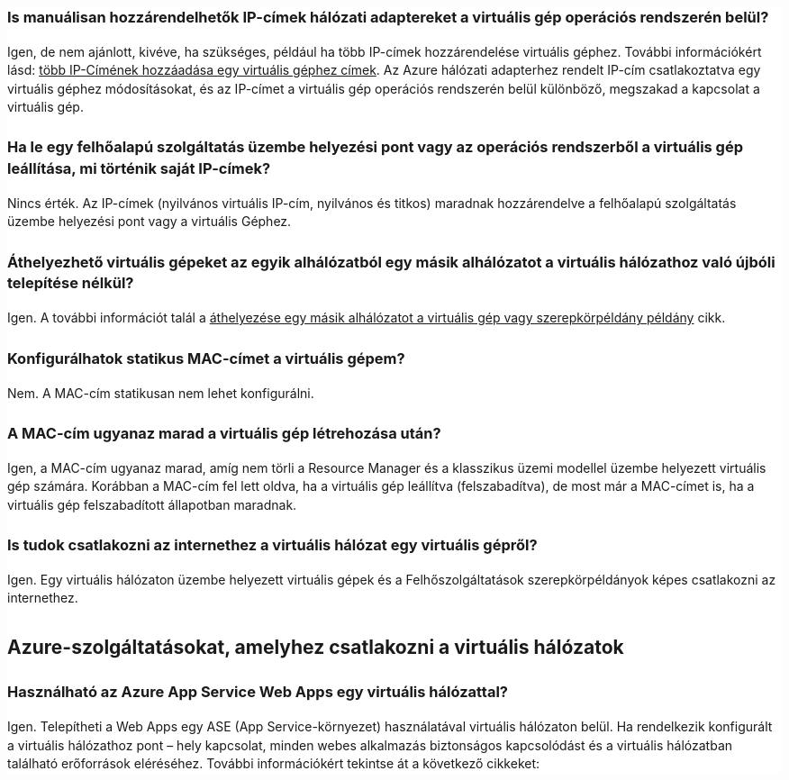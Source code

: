 ### <a name="can-i-manually-assign-ip-addresses-to-nics-within-the-vm-operating-system"></a>Is manuálisan hozzárendelhetők IP-címek hálózati adaptereket a virtuális gép operációs rendszerén belül?
Igen, de nem ajánlott, kivéve, ha szükséges, például ha több IP-címek hozzárendelése virtuális géphez. További információkért lásd: [több IP-Címének hozzáadása egy virtuális géphez címek](virtual-network-multiple-ip-addresses-portal.md#os-config). Az Azure hálózati adapterhez rendelt IP-cím csatlakoztatva egy virtuális géphez módosításokat, és az IP-címet a virtuális gép operációs rendszerén belül különböző, megszakad a kapcsolat a virtuális gép.

### <a name="if-i-stop-a-cloud-service-deployment-slot-or-shutdown-a-vm-from-within-the-operating-system-what-happens-to-my-ip-addresses"></a>Ha le egy felhőalapú szolgáltatás üzembe helyezési pont vagy az operációs rendszerből a virtuális gép leállítása, mi történik saját IP-címek?
Nincs érték. Az IP-címek (nyilvános virtuális IP-cím, nyilvános és titkos) maradnak hozzárendelve a felhőalapú szolgáltatás üzembe helyezési pont vagy a virtuális Géphez.

### <a name="can-i-move-vms-from-one-subnet-to-another-subnet-in-a-vnet-without-redeploying"></a>Áthelyezhető virtuális gépeket az egyik alhálózatból egy másik alhálózatot a virtuális hálózathoz való újbóli telepítése nélkül?
Igen. A további információt talál a [áthelyezése egy másik alhálózatot a virtuális gép vagy szerepkörpéldány példány](virtual-networks-move-vm-role-to-subnet.md) cikk.

### <a name="can-i-configure-a-static-mac-address-for-my-vm"></a>Konfigurálhatok statikus MAC-címet a virtuális gépem?
Nem. A MAC-cím statikusan nem lehet konfigurálni.

### <a name="will-the-mac-address-remain-the-same-for-my-vm-once-its-created"></a>A MAC-cím ugyanaz marad a virtuális gép létrehozása után?
Igen, a MAC-cím ugyanaz marad, amíg nem törli a Resource Manager és a klasszikus üzemi modellel üzembe helyezett virtuális gép számára. Korábban a MAC-cím fel lett oldva, ha a virtuális gép leállítva (felszabadítva), de most már a MAC-címet is, ha a virtuális gép felszabadított állapotban maradnak.

### <a name="can-i-connect-to-the-internet-from-a-vm-in-a-vnet"></a>Is tudok csatlakozni az internethez a virtuális hálózat egy virtuális gépről?
Igen. Egy virtuális hálózaton üzembe helyezett virtuális gépek és a Felhőszolgáltatások szerepkörpéldányok képes csatlakozni az internethez.

## <a name="azure-services-that-connect-to-vnets"></a>Azure-szolgáltatásokat, amelyhez csatlakozni a virtuális hálózatok

### <a name="can-i-use-azure-app-service-web-apps-with-a-vnet"></a>Használható az Azure App Service Web Apps egy virtuális hálózattal?
Igen. Telepítheti a Web Apps egy ASE (App Service-környezet) használatával virtuális hálózaton belül. Ha rendelkezik konfigurált a virtuális hálózathoz pont – hely kapcsolat, minden webes alkalmazás biztonságos kapcsolódást és a virtuális hálózatban található erőforrások eléréséhez. További információkért tekintse át a következő cikkeket:
